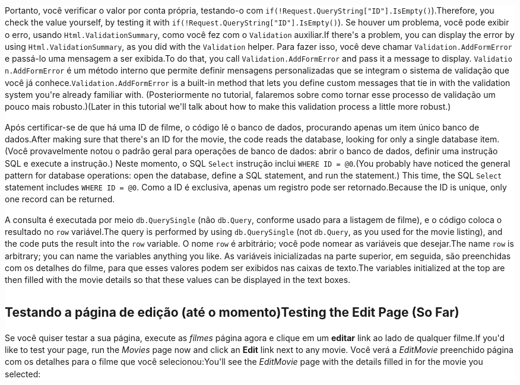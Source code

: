 <span data-ttu-id="99e5b-229">Portanto, você verificar o valor por conta própria, testando-o com `if(!Request.QueryString["ID"].IsEmpty()`).</span><span class="sxs-lookup"><span data-stu-id="99e5b-229">Therefore, you check the value yourself, by testing it with `if(!Request.QueryString["ID"].IsEmpty()`).</span></span> <span data-ttu-id="99e5b-230">Se houver um problema, você pode exibir o erro, usando `Html.ValidationSummary`, como você fez com o `Validation` auxiliar.</span><span class="sxs-lookup"><span data-stu-id="99e5b-230">If there's a problem, you can display the error by using `Html.ValidationSummary`, as you did with the `Validation` helper.</span></span> <span data-ttu-id="99e5b-231">Para fazer isso, você deve chamar `Validation.AddFormError` e passá-lo uma mensagem a ser exibida.</span><span class="sxs-lookup"><span data-stu-id="99e5b-231">To do that, you call `Validation.AddFormError` and pass it a message to display.</span></span> <span data-ttu-id="99e5b-232">`Validation.AddFormError` é um método interno que permite definir mensagens personalizadas que se integram o sistema de validação que você já conhece.</span><span class="sxs-lookup"><span data-stu-id="99e5b-232">`Validation.AddFormError` is a built-in method that lets you define custom messages that tie in with the validation system you're already familiar with.</span></span> <span data-ttu-id="99e5b-233">(Posteriormente no tutorial, falaremos sobre como tornar esse processo de validação um pouco mais robusto.)</span><span class="sxs-lookup"><span data-stu-id="99e5b-233">(Later in this tutorial we'll talk about how to make this validation process a little more robust.)</span></span>

<span data-ttu-id="99e5b-234">Após certificar-se de que há uma ID de filme, o código lê o banco de dados, procurando apenas um item único banco de dados.</span><span class="sxs-lookup"><span data-stu-id="99e5b-234">After making sure that there's an ID for the movie, the code reads the database, looking for only a single database item.</span></span> <span data-ttu-id="99e5b-235">(Você provavelmente notou o padrão geral para operações de banco de dados: abrir o banco de dados, definir uma instrução SQL e execute a instrução.) Neste momento, o SQL `Select` instrução inclui `WHERE ID = @0`.</span><span class="sxs-lookup"><span data-stu-id="99e5b-235">(You probably have noticed the general pattern for database operations: open the database, define a SQL statement, and run the statement.) This time, the SQL `Select` statement includes `WHERE ID = @0`.</span></span> <span data-ttu-id="99e5b-236">Como a ID é exclusiva, apenas um registro pode ser retornado.</span><span class="sxs-lookup"><span data-stu-id="99e5b-236">Because the ID is unique, only one record can be returned.</span></span>

<span data-ttu-id="99e5b-237">A consulta é executada por meio `db.QuerySingle` (não `db.Query`, conforme usado para a listagem de filme), e o código coloca o resultado no `row` variável.</span><span class="sxs-lookup"><span data-stu-id="99e5b-237">The query is performed by using `db.QuerySingle` (not `db.Query`, as you used for the movie listing), and the code puts the result into the `row` variable.</span></span> <span data-ttu-id="99e5b-238">O nome `row` é arbitrário; você pode nomear as variáveis que desejar.</span><span class="sxs-lookup"><span data-stu-id="99e5b-238">The name `row` is arbitrary; you can name the variables anything you like.</span></span> <span data-ttu-id="99e5b-239">As variáveis inicializadas na parte superior, em seguida, são preenchidas com os detalhes do filme, para que esses valores podem ser exibidos nas caixas de texto.</span><span class="sxs-lookup"><span data-stu-id="99e5b-239">The variables initialized at the top are then filled with the movie details so that these values can be displayed in the text boxes.</span></span>

## <a name="testing-the-edit-page-so-far"></a><span data-ttu-id="99e5b-240">Testando a página de edição (até o momento)</span><span class="sxs-lookup"><span data-stu-id="99e5b-240">Testing the Edit Page (So Far)</span></span>

<span data-ttu-id="99e5b-241">Se você quiser testar a sua página, execute as *filmes* página agora e clique em um **editar** link ao lado de qualquer filme.</span><span class="sxs-lookup"><span data-stu-id="99e5b-241">If you'd like to test your page, run the *Movies* page now and click an **Edit** link next to any movie.</span></span> <span data-ttu-id="99e5b-242">Você verá a *EditMovie* preenchido página com os detalhes para o filme que você selecionou:</span><span class="sxs-lookup"><span data-stu-id="99e5b-242">You'll see the *EditMovie* page with the details filled in for the movie you selected:</span></span>

